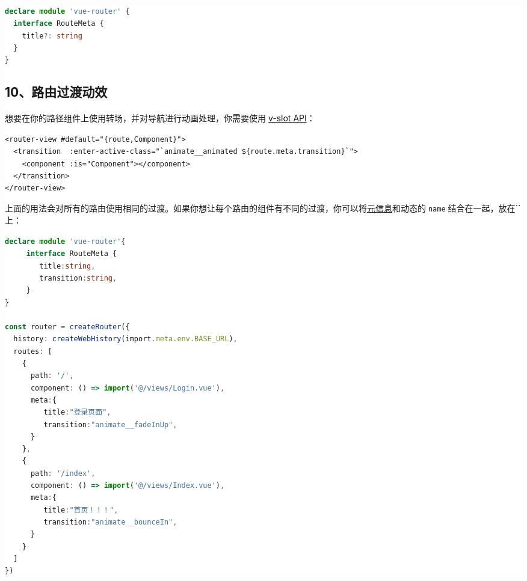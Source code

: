 ```ts
declare module 'vue-router' {
  interface RouteMeta {
    title?: string
  }
}
```



## 10、路由过渡动效

 想要在你的路径组件上使用转场，并对导航进行动画处理，你需要使用 [v-slot API](https://router.vuejs.org/zh/api/#router-view-s-v-slot)： 

```vue
<router-view #default="{route,Component}">
  <transition  :enter-active-class="`animate__animated ${route.meta.transition}`">
    <component :is="Component"></component>
  </transition>
</router-view>
```

上面的用法会对所有的路由使用相同的过渡。如果你想让每个路由的组件有不同的过渡，你可以将[元信息](https://router.vuejs.org/zh/guide/advanced/meta.html)和动态的 `name` 结合在一起，放在`` 上：  

```ts
declare module 'vue-router'{
     interface RouteMeta {
        title:string,
        transition:string,
     }
}
 
const router = createRouter({
  history: createWebHistory(import.meta.env.BASE_URL),
  routes: [
    {
      path: '/',
      component: () => import('@/views/Login.vue'),
      meta:{
         title:"登录页面",
         transition:"animate__fadeInUp",
      }
    },
    {
      path: '/index',
      component: () => import('@/views/Index.vue'),
      meta:{
         title:"首页！！！",
         transition:"animate__bounceIn",
      }
    }
  ]
})
```
